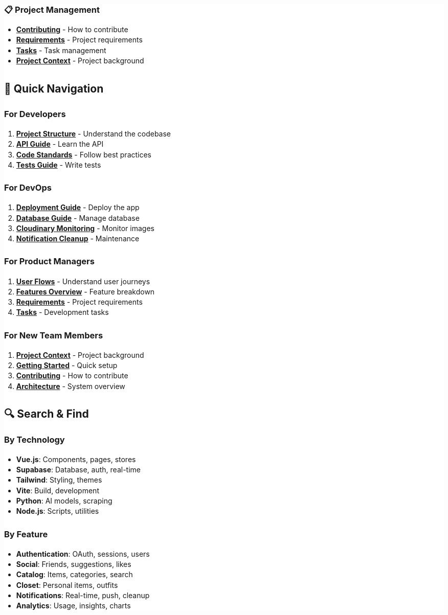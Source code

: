 ### 📋 Project Management
- **[Contributing](./deployment/CONTRIBUTING.md)** - How to contribute
- **[Requirements](./deployment/REQUIREMENTS.md)** - Project requirements
- **[Tasks](./deployment/TASKS.md)** - Task management
- **[Project Context](./deployment/PROJECT_CONTEXT.md)** - Project background

## 🎯 Quick Navigation

### For Developers
1. **[Project Structure](./PROJECT_STRUCTURE.md)** - Understand the codebase
2. **[API Guide](./api/API_GUIDE.md)** - Learn the API
3. **[Code Standards](./guides/CODE_STANDARDS.md)** - Follow best practices
4. **[Tests Guide](./guides/TESTS_GUIDE.md)** - Write tests

### For DevOps
1. **[Deployment Guide](./deployment/DEPLOYMENT_GUIDE.md)** - Deploy the app
2. **[Database Guide](./guides/DATABASE_GUIDE.md)** - Manage database
3. **[Cloudinary Monitoring](./guides/CLOUDINARY_MONITORING.md)** - Monitor images
4. **[Notification Cleanup](./guides/NOTIFICATION_CLEANUP_GUIDE.md)** - Maintenance

### For Product Managers
1. **[User Flows](./guides/USER_FLOWS.md)** - Understand user journeys
2. **[Features Overview](./PROJECT_STRUCTURE.md#key-features-by-directory)** - Feature breakdown
3. **[Requirements](./deployment/REQUIREMENTS.md)** - Project requirements
4. **[Tasks](./deployment/TASKS.md)** - Development tasks

### For New Team Members
1. **[Project Context](./deployment/PROJECT_CONTEXT.md)** - Project background
2. **[Getting Started](./guides/OAUTH_QUICK_START.md)** - Quick setup
3. **[Contributing](./deployment/CONTRIBUTING.md)** - How to contribute
4. **[Architecture](./api/ARCHITECTURE.md)** - System overview

## 🔍 Search & Find

### By Technology
- **Vue.js**: Components, pages, stores
- **Supabase**: Database, auth, real-time
- **Tailwind**: Styling, themes
- **Vite**: Build, development
- **Python**: AI models, scraping
- **Node.js**: Scripts, utilities

### By Feature
- **Authentication**: OAuth, sessions, users
- **Social**: Friends, suggestions, likes
- **Catalog**: Items, categories, search
- **Closet**: Personal items, outfits
- **Notifications**: Real-time, push, cleanup
- **Analytics**: Usage, insights, charts
